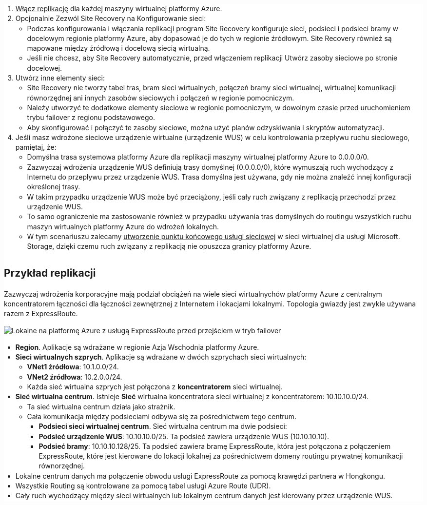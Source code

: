 1. [Włącz replikację](azure-to-azure-tutorial-enable-replication.md) dla każdej maszyny wirtualnej platformy Azure.
2. Opcjonalnie Zezwól Site Recovery na Konfigurowanie sieci:
    - Podczas konfigurowania i włączania replikacji program Site Recovery konfiguruje sieci, podsieci i podsieci bramy w docelowym regionie platformy Azure, aby dopasować je do tych w regionie źródłowym. Site Recovery również są mapowane między źródłową i docelową siecią wirtualną.
    - Jeśli nie chcesz, aby Site Recovery automatycznie, przed włączeniem replikacji Utwórz zasoby sieciowe po stronie docelowej.
3. Utwórz inne elementy sieci:
    - Site Recovery nie tworzy tabel tras, bram sieci wirtualnych, połączeń bramy sieci wirtualnej, wirtualnej komunikacji równorzędnej ani innych zasobów sieciowych i połączeń w regionie pomocniczym.
    - Należy utworzyć te dodatkowe elementy sieciowe w regionie pomocniczym, w dowolnym czasie przed uruchomieniem trybu failover z regionu podstawowego.
    - Aby skonfigurować i połączyć te zasoby sieciowe, można użyć [planów odzyskiwania](site-recovery-create-recovery-plans.md) i skryptów automatyzacji.
1. Jeśli masz wdrożone sieciowe urządzenie wirtualne (urządzenie WUS) w celu kontrolowania przepływu ruchu sieciowego, pamiętaj, że:
    - Domyślna trasa systemowa platformy Azure dla replikacji maszyny wirtualnej platformy Azure to 0.0.0.0/0.
    - Zazwyczaj wdrożenia urządzenie WUS definiują trasy domyślnej (0.0.0.0/0), które wymuszają ruch wychodzący z Internetu do przepływu przez urządzenie WUS. Trasa domyślna jest używana, gdy nie można znaleźć innej konfiguracji określonej trasy.
    - W takim przypadku urządzenie WUS może być przeciążony, jeśli cały ruch związany z replikacją przechodzi przez urządzenie WUS.
    - To samo ograniczenie ma zastosowanie również w przypadku używania tras domyślnych do routingu wszystkich ruchu maszyn wirtualnych platformy Azure do wdrożeń lokalnych.
    - W tym scenariuszu zalecamy [utworzenie punktu końcowego usługi sieciowej](azure-to-azure-about-networking.md#create-network-service-endpoint-for-storage) w sieci wirtualnej dla usługi Microsoft. Storage, dzięki czemu ruch związany z replikacją nie opuszcza granicy platformy Azure.

## <a name="replication-example"></a>Przykład replikacji

Zazwyczaj wdrożenia korporacyjne mają podział obciążeń na wiele sieci wirtualnychów platformy Azure z centralnym koncentratorem łączności dla łączności zewnętrznej z Internetem i lokacjami lokalnymi. Topologia gwiazdy jest zwykle używana razem z ExpressRoute.

![Lokalne na platformę Azure z usługą ExpressRoute przed przejściem w tryb failover](./media/azure-vm-disaster-recovery-with-expressroute/site-recovery-with-expressroute-before-failover.png)

- **Region**. Aplikacje są wdrażane w regionie Azja Wschodnia platformy Azure.
- **Sieci wirtualnych szprych**. Aplikacje są wdrażane w dwóch szprychach sieci wirtualnych:
    - **VNet1 źródłowa**: 10.1.0.0/24.
    - **VNet2 źródłowa**: 10.2.0.0/24.
    - Każda sieć wirtualna szprych jest połączona z **koncentratorem** sieci wirtualnej.
- **Sieć wirtualna centrum**. Istnieje **Sieć** wirtualna koncentratora sieci wirtualnej z koncentratorem: 10.10.10.0/24.
  - Ta sieć wirtualna centrum działa jako strażnik.
  - Cała komunikacja między podsieciami odbywa się za pośrednictwem tego centrum.
    - **Podsieci sieci wirtualnej centrum**. Sieć wirtualna centrum ma dwie podsieci:
    - **Podsieć urządzenie WUS**: 10.10.10.0/25. Ta podsieć zawiera urządzenie WUS (10.10.10.10).
    - **Podsieć bramy**: 10.10.10.128/25. Ta podsieć zawiera bramę ExpressRoute, która jest połączona z połączeniem ExpressRoute, które jest kierowane do lokacji lokalnej za pośrednictwem domeny routingu prywatnej komunikacji równorzędnej.
- Lokalne centrum danych ma połączenie obwodu usługi ExpressRoute za pomocą krawędzi partnera w Hongkongu.
- Wszystkie Routing są kontrolowane za pomocą tabel usługi Azure Route (UDR).
- Cały ruch wychodzący między sieci wirtualnych lub lokalnym centrum danych jest kierowany przez urządzenie WUS.
